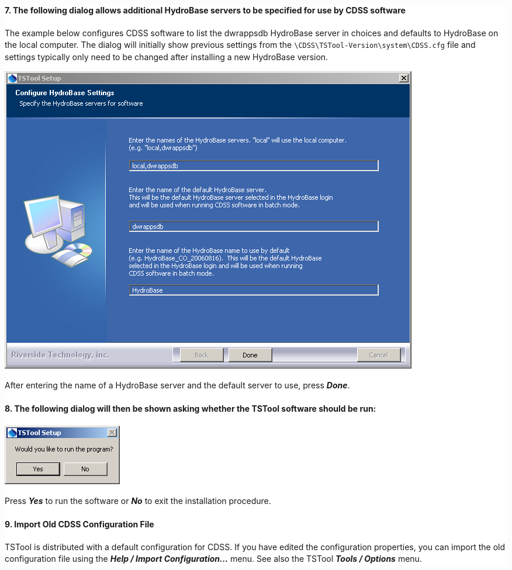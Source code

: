 #### 7. The following dialog allows additional HydroBase servers to be specified for use by CDSS software

The example below configures CDSS software to list the dwrappsdb HydroBase
server in choices and defaults to HydroBase on the local computer.
The dialog will initially show previous settings from the `\CDSS\TSTool-Version\system\CDSS.cfg`
file and settings typically only need to be changed after installing a new HydroBase version.

![Install_HydroBaseConfiguration](Install_HydroBaseConfiguration.png)

After entering the name of a HydroBase server and the default server to use, press ***Done***.

#### 8. The following dialog will then be shown asking whether the TSTool software should be run: ####

![Install_RunTSToolQuestion](Install_RunTSToolQuestion.png)

Press ***Yes*** to run the software or ***No*** to exit the installation procedure.

#### 9. Import Old CDSS Configuration File ####

TSTool is distributed with a default configuration for CDSS.
If you have edited the configuration properties, you can import the old configuration file using the
***Help / Import Configuration...*** menu.  See also the TSTool ***Tools / Options*** menu.
